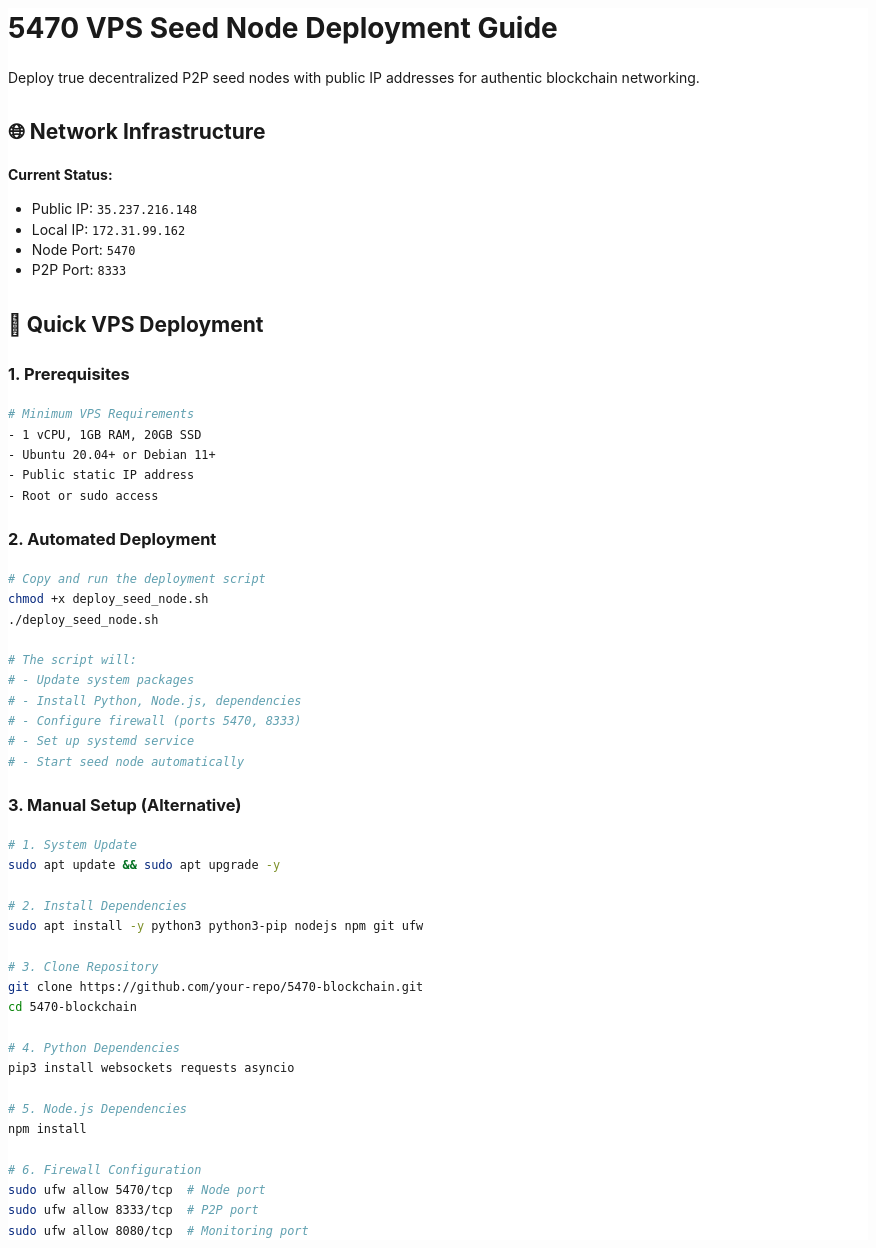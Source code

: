 # 5470 VPS Seed Node Deployment Guide

Deploy true decentralized P2P seed nodes with public IP addresses for authentic blockchain networking.

## 🌐 Network Infrastructure

**Current Status:**
- Public IP: `35.237.216.148`
- Local IP: `172.31.99.162`
- Node Port: `5470`
- P2P Port: `8333`

## 🚀 Quick VPS Deployment

### 1. Prerequisites

```bash
# Minimum VPS Requirements
- 1 vCPU, 1GB RAM, 20GB SSD
- Ubuntu 20.04+ or Debian 11+
- Public static IP address
- Root or sudo access
```

### 2. Automated Deployment

```bash
# Copy and run the deployment script
chmod +x deploy_seed_node.sh
./deploy_seed_node.sh

# The script will:
# - Update system packages
# - Install Python, Node.js, dependencies
# - Configure firewall (ports 5470, 8333)
# - Set up systemd service
# - Start seed node automatically
```

### 3. Manual Setup (Alternative)

```bash
# 1. System Update
sudo apt update && sudo apt upgrade -y

# 2. Install Dependencies
sudo apt install -y python3 python3-pip nodejs npm git ufw

# 3. Clone Repository
git clone https://github.com/your-repo/5470-blockchain.git
cd 5470-blockchain

# 4. Python Dependencies
pip3 install websockets requests asyncio

# 5. Node.js Dependencies
npm install

# 6. Firewall Configuration
sudo ufw allow 5470/tcp  # Node port
sudo ufw allow 8333/tcp  # P2P port
sudo ufw allow 8080/tcp  # Monitoring port
```